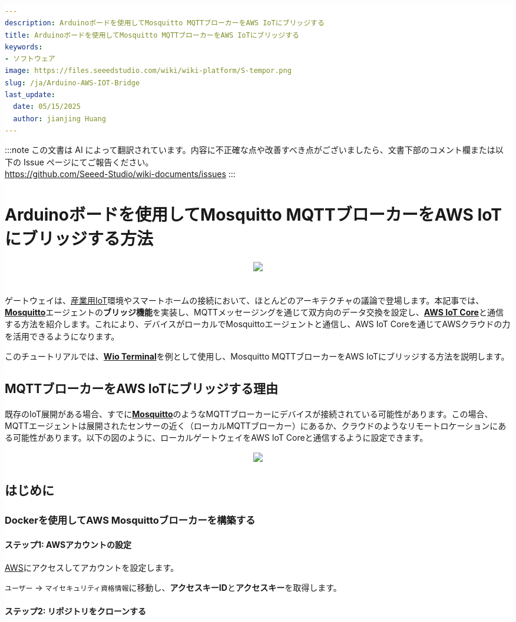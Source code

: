 ```yaml
---
description: Arduinoボードを使用してMosquitto MQTTブローカーをAWS IoTにブリッジする
title: Arduinoボードを使用してMosquitto MQTTブローカーをAWS IoTにブリッジする
keywords:
- ソフトウェア
image: https://files.seeedstudio.com/wiki/wiki-platform/S-tempor.png
slug: /ja/Arduino-AWS-IOT-Bridge
last_update:
  date: 05/15/2025
  author: jianjing Huang
---
```

:::note
この文書は AI によって翻訳されています。内容に不正確な点や改善すべき点がございましたら、文書下部のコメント欄または以下の Issue ページにてご報告ください。  
https://github.com/Seeed-Studio/wiki-documents/issues
:::

# Arduinoボードを使用してMosquitto MQTTブローカーをAWS IoTにブリッジする方法

<div align="center"><img src="https://files.seeedstudio.com/wiki/AWSIOT/AWSIOT.gif"/></div>
<br />

ゲートウェイは、[産業用IoT](https://aws.amazon.com/iot/solutions/industrial-iot/)環境やスマートホームの接続において、ほとんどのアーキテクチャの議論で登場します。本記事では、[**Mosquitto**](https://mosquitto.org/)エージェントの**ブリッジ機能**を実装し、MQTTメッセージングを通じて双方向のデータ交換を設定し、[**AWS IoT Core**](https://aws.amazon.com/iot-core/)と通信する方法を紹介します。これにより、デバイスがローカルでMosquittoエージェントと通信し、AWS IoT Coreを通じてAWSクラウドの力を活用できるようになります。

このチュートリアルでは、[**Wio Terminal**](https://www.seeedstudio.com/Wio-Terminal-p-4509.html)を例として使用し、Mosquitto MQTTブローカーをAWS IoTにブリッジする方法を説明します。

## MQTTブローカーをAWS IoTにブリッジする理由

既存のIoT展開がある場合、すでに[**Mosquitto**](https://mosquitto.org/)のようなMQTTブローカーにデバイスが接続されている可能性があります。この場合、MQTTエージェントは展開されたセンサーの近く（ローカルMQTTブローカー）にあるか、クラウドのようなリモートロケーションにある可能性があります。以下の図のように、ローカルゲートウェイをAWS IoT Coreと通信するように設定できます。

<div align="center"><img src="https://files.seeedstudio.com/wiki/AWSIOT/AWS-bridge.png"/></div>

## はじめに

### Dockerを使用してAWS Mosquittoブローカーを構築する

#### ステップ1: AWSアカウントの設定

[AWS](https://docs.aws.amazon.com/iot/latest/developerguide/iot-console-signin.html)にアクセスしてアカウントを設定します。

`ユーザー` -> `マイセキュリティ資格情報`に移動し、**アクセスキーID**と**アクセスキー**を取得します。

#### ステップ2: リポジトリをクローンする
